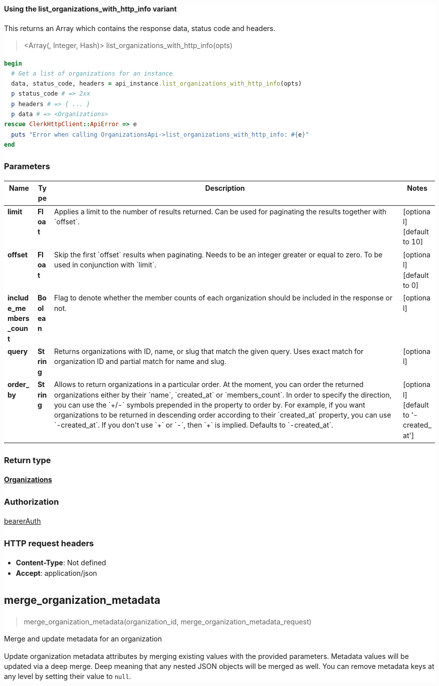 #### Using the list_organizations_with_http_info variant

This returns an Array which contains the response data, status code and headers.

> <Array(<Organizations>, Integer, Hash)> list_organizations_with_http_info(opts)

```ruby
begin
  # Get a list of organizations for an instance
  data, status_code, headers = api_instance.list_organizations_with_http_info(opts)
  p status_code # => 2xx
  p headers # => { ... }
  p data # => <Organizations>
rescue ClerkHttpClient::ApiError => e
  puts "Error when calling OrganizationsApi->list_organizations_with_http_info: #{e}"
end
```

### Parameters

| Name | Type | Description | Notes |
| ---- | ---- | ----------- | ----- |
| **limit** | **Float** | Applies a limit to the number of results returned. Can be used for paginating the results together with &#x60;offset&#x60;. | [optional][default to 10] |
| **offset** | **Float** | Skip the first &#x60;offset&#x60; results when paginating. Needs to be an integer greater or equal to zero. To be used in conjunction with &#x60;limit&#x60;. | [optional][default to 0] |
| **include_members_count** | **Boolean** | Flag to denote whether the member counts of each organization should be included in the response or not. | [optional] |
| **query** | **String** | Returns organizations with ID, name, or slug that match the given query. Uses exact match for organization ID and partial match for name and slug. | [optional] |
| **order_by** | **String** | Allows to return organizations in a particular order. At the moment, you can order the returned organizations either by their &#x60;name&#x60;, &#x60;created_at&#x60; or &#x60;members_count&#x60;. In order to specify the direction, you can use the &#x60;+/-&#x60; symbols prepended in the property to order by. For example, if you want organizations to be returned in descending order according to their &#x60;created_at&#x60; property, you can use &#x60;-created_at&#x60;. If you don&#39;t use &#x60;+&#x60; or &#x60;-&#x60;, then &#x60;+&#x60; is implied. Defaults to &#x60;-created_at&#x60;. | [optional][default to &#39;-created_at&#39;] |

### Return type

[**Organizations**](Organizations.md)

### Authorization

[bearerAuth](../README.md#bearerAuth)

### HTTP request headers

- **Content-Type**: Not defined
- **Accept**: application/json


## merge_organization_metadata

> <Organization> merge_organization_metadata(organization_id, merge_organization_metadata_request)

Merge and update metadata for an organization

Update organization metadata attributes by merging existing values with the provided parameters. Metadata values will be updated via a deep merge. Deep meaning that any nested JSON objects will be merged as well. You can remove metadata keys at any level by setting their value to `null`.
